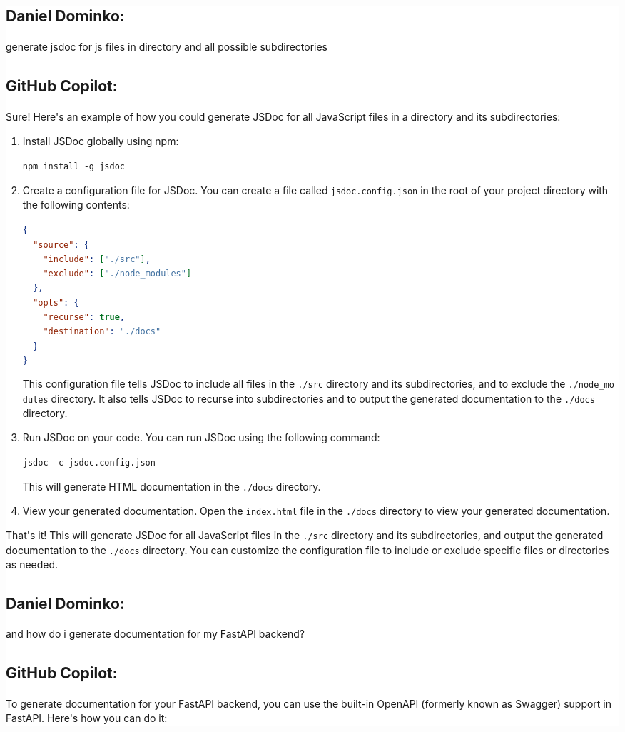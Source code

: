 Daniel Dominko: 
---
generate jsdoc for js files in directory and all possible subdirectories

GitHub Copilot: 
---
Sure! Here's an example of how you could generate JSDoc for all JavaScript files in a directory and its subdirectories:

1. Install JSDoc globally using npm:

   ```
   npm install -g jsdoc
   ```

2. Create a configuration file for JSDoc. You can create a file called `jsdoc.config.json` in the root of your project directory with the following contents:

   ```json
   {
     "source": {
       "include": ["./src"],
       "exclude": ["./node_modules"]
     },
     "opts": {
       "recurse": true,
       "destination": "./docs"
     }
   }
   ```

   This configuration file tells JSDoc to include all files in the `./src` directory and its subdirectories, and to exclude the `./node_modules` directory. It also tells JSDoc to recurse into subdirectories and to output the generated documentation to the `./docs` directory.

3. Run JSDoc on your code. You can run JSDoc using the following command:

   ```
   jsdoc -c jsdoc.config.json
   ```

   This will generate HTML documentation in the `./docs` directory.

4. View your generated documentation. Open the `index.html` file in the `./docs` directory to view your generated documentation.

That's it! This will generate JSDoc for all JavaScript files in the `./src` directory and its subdirectories, and output the generated documentation to the `./docs` directory. You can customize the configuration file to include or exclude specific files or directories as needed.

Daniel Dominko: 
---
and how do i generate documentation for my FastAPI backend?

GitHub Copilot: 
---
To generate documentation for your FastAPI backend, you can use the built-in OpenAPI (formerly known as Swagger) support in FastAPI. Here's how you can do it:
